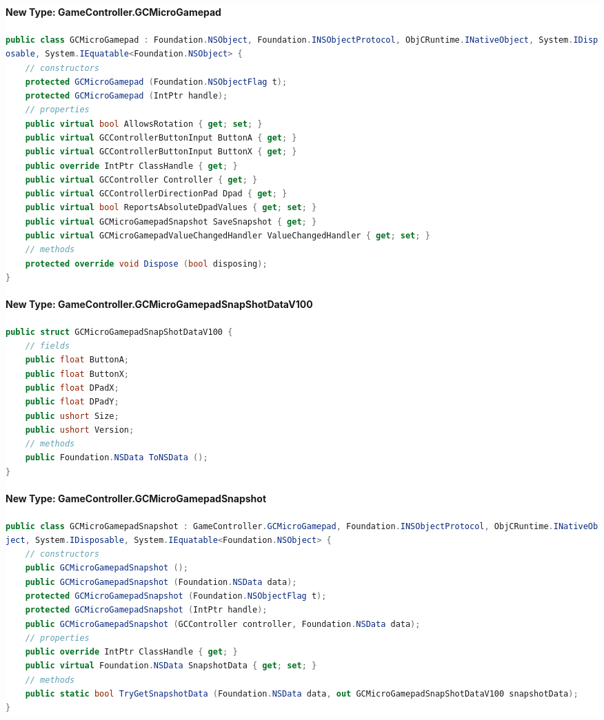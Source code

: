 ```csharp
```

#### New Type: GameController.GCMicroGamepad

```csharp
public class GCMicroGamepad : Foundation.NSObject, Foundation.INSObjectProtocol, ObjCRuntime.INativeObject, System.IDisposable, System.IEquatable<Foundation.NSObject> {
	// constructors
	protected GCMicroGamepad (Foundation.NSObjectFlag t);
	protected GCMicroGamepad (IntPtr handle);
	// properties
	public virtual bool AllowsRotation { get; set; }
	public virtual GCControllerButtonInput ButtonA { get; }
	public virtual GCControllerButtonInput ButtonX { get; }
	public override IntPtr ClassHandle { get; }
	public virtual GCController Controller { get; }
	public virtual GCControllerDirectionPad Dpad { get; }
	public virtual bool ReportsAbsoluteDpadValues { get; set; }
	public virtual GCMicroGamepadSnapshot SaveSnapshot { get; }
	public virtual GCMicroGamepadValueChangedHandler ValueChangedHandler { get; set; }
	// methods
	protected override void Dispose (bool disposing);
}
```

#### New Type: GameController.GCMicroGamepadSnapShotDataV100

```csharp
public struct GCMicroGamepadSnapShotDataV100 {
	// fields
	public float ButtonA;
	public float ButtonX;
	public float DPadX;
	public float DPadY;
	public ushort Size;
	public ushort Version;
	// methods
	public Foundation.NSData ToNSData ();
}
```

#### New Type: GameController.GCMicroGamepadSnapshot

```csharp
public class GCMicroGamepadSnapshot : GameController.GCMicroGamepad, Foundation.INSObjectProtocol, ObjCRuntime.INativeObject, System.IDisposable, System.IEquatable<Foundation.NSObject> {
	// constructors
	public GCMicroGamepadSnapshot ();
	public GCMicroGamepadSnapshot (Foundation.NSData data);
	protected GCMicroGamepadSnapshot (Foundation.NSObjectFlag t);
	protected GCMicroGamepadSnapshot (IntPtr handle);
	public GCMicroGamepadSnapshot (GCController controller, Foundation.NSData data);
	// properties
	public override IntPtr ClassHandle { get; }
	public virtual Foundation.NSData SnapshotData { get; set; }
	// methods
	public static bool TryGetSnapshotData (Foundation.NSData data, out GCMicroGamepadSnapShotDataV100 snapshotData);
}
```
